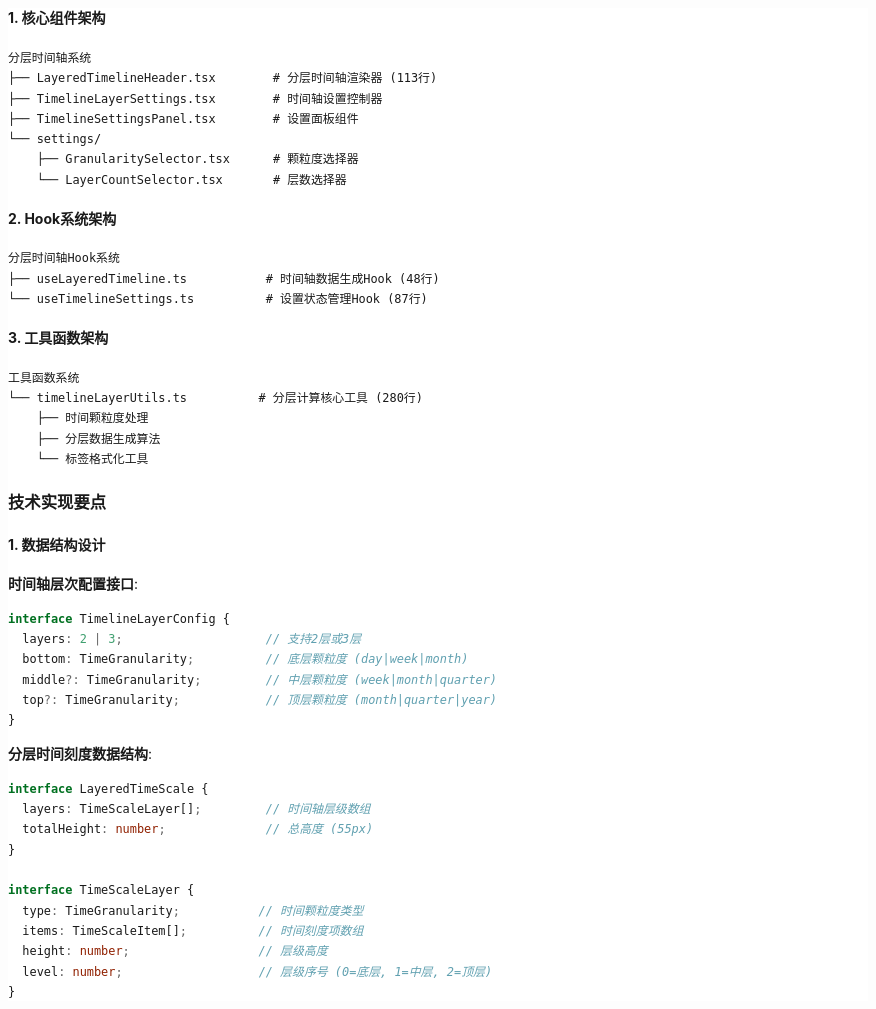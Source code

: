 #### 1. 核心组件架构
```
分层时间轴系统
├── LayeredTimelineHeader.tsx        # 分层时间轴渲染器 (113行)
├── TimelineLayerSettings.tsx        # 时间轴设置控制器
├── TimelineSettingsPanel.tsx        # 设置面板组件
└── settings/
    ├── GranularitySelector.tsx      # 颗粒度选择器
    └── LayerCountSelector.tsx       # 层数选择器
```

#### 2. Hook系统架构
```
分层时间轴Hook系统
├── useLayeredTimeline.ts           # 时间轴数据生成Hook (48行)
└── useTimelineSettings.ts          # 设置状态管理Hook (87行)
```

#### 3. 工具函数架构
```
工具函数系统
└── timelineLayerUtils.ts          # 分层计算核心工具 (280行)
    ├── 时间颗粒度处理
    ├── 分层数据生成算法
    └── 标签格式化工具
```

### 技术实现要点

#### 1. 数据结构设计

**时间轴层次配置接口**:
```typescript
interface TimelineLayerConfig {
  layers: 2 | 3;                    // 支持2层或3层
  bottom: TimeGranularity;          // 底层颗粒度 (day|week|month)
  middle?: TimeGranularity;         // 中层颗粒度 (week|month|quarter)
  top?: TimeGranularity;            // 顶层颗粒度 (month|quarter|year)
}
```

**分层时间刻度数据结构**:
```typescript
interface LayeredTimeScale {
  layers: TimeScaleLayer[];         // 时间轴层级数组
  totalHeight: number;              // 总高度 (55px)
}

interface TimeScaleLayer {
  type: TimeGranularity;           // 时间颗粒度类型
  items: TimeScaleItem[];          // 时间刻度项数组
  height: number;                  // 层级高度
  level: number;                   // 层级序号 (0=底层, 1=中层, 2=顶层)
}
```

